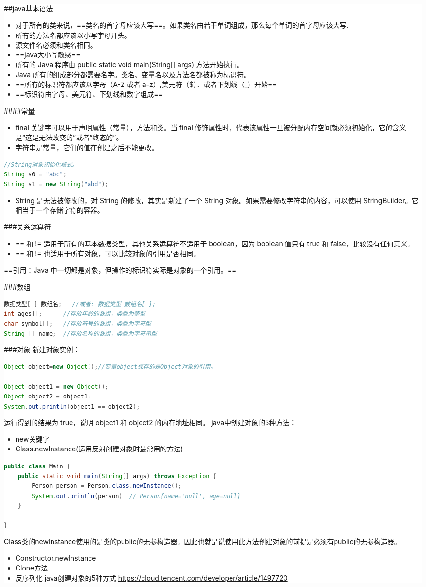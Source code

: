 ##java基本语法
+ 对于所有的类来说，==类名的首字母应该大写==。如果类名由若干单词组成，那么每个单词的首字母应该大写.
+ 所有的方法名都应该以小写字母开头。
+ 源文件名必须和类名相同。
+ ==java大小写敏感==
+ 所有的 Java 程序由 public static void main(String[] args) 方法开始执行。
+ Java 所有的组成部分都需要名字。类名、变量名以及方法名都被称为标识符。
+ ==所有的标识符都应该以字母（A-Z 或者 a-z）,美元符（$）、或者下划线（_）开始==
+ ==标识符由字母、美元符、下划线和数字组成==

####常量
- final 关键字可以用于声明属性（常量），方法和类。当 final 修饰属性时，代表该属性一旦被分配内存空间就必须初始化，它的含义是“这是无法改变的”或者“终态的”。
- 字符串是常量，它们的值在创建之后不能更改。
```java
//String对象初始化格式。
String s0 = "abc";
String s1 = new String("abd");
```
- String 是无法被修改的，对 String 的修改，其实是新建了一个 String 对象。如果需要修改字符串的内容，可以使用 StringBuilder。它相当于一个存储字符的容器。

###关系运算符

* == 和 != 适用于所有的基本数据类型，其他关系运算符不适用于 boolean，因为 boolean 值只有 true 和 false，比较没有任何意义。
* == 和 != 也适用于所有对象，可以比较对象的引用是否相同。

==引用：Java 中一切都是对象，但操作的标识符实际是对象的一个引用。==

###数组
```java
数据类型[ ] 数组名;   //或者: 数据类型 数组名[ ];  
int ages[];      //存放年龄的数组，类型为整型  
char symbol[];   //存放符号的数组，类型为字符型  
String [] name;  //存放名称的数组，类型为字符串型  
```

###对象
新建对象实例：
```java
Object object=new Object();//变量object保存的是Object对象的引用。

Object object1 = new Object();
Object object2 = object1;
System.out.println(object1 == object2);
```
运行得到的结果为 true，说明 object1 和 object2 的内存地址相同。
java中创建对象的5种方法：
- new关键字
- Class.newInstance(运用反射创建对象时最常用的方法)
```java
public class Main {
    public static void main(String[] args) throws Exception {
        Person person = Person.class.newInstance();
        System.out.println(person); // Person{name='null', age=null}
    }

}
```
Class类的newInstance使用的是类的public的无参构造器。因此也就是说使用此方法创建对象的前提是必须有public的无参构造器。
- Constructor.newInstance
- Clone方法
- 反序列化
java创建对象的5种方式
https://cloud.tencent.com/developer/article/1497720
